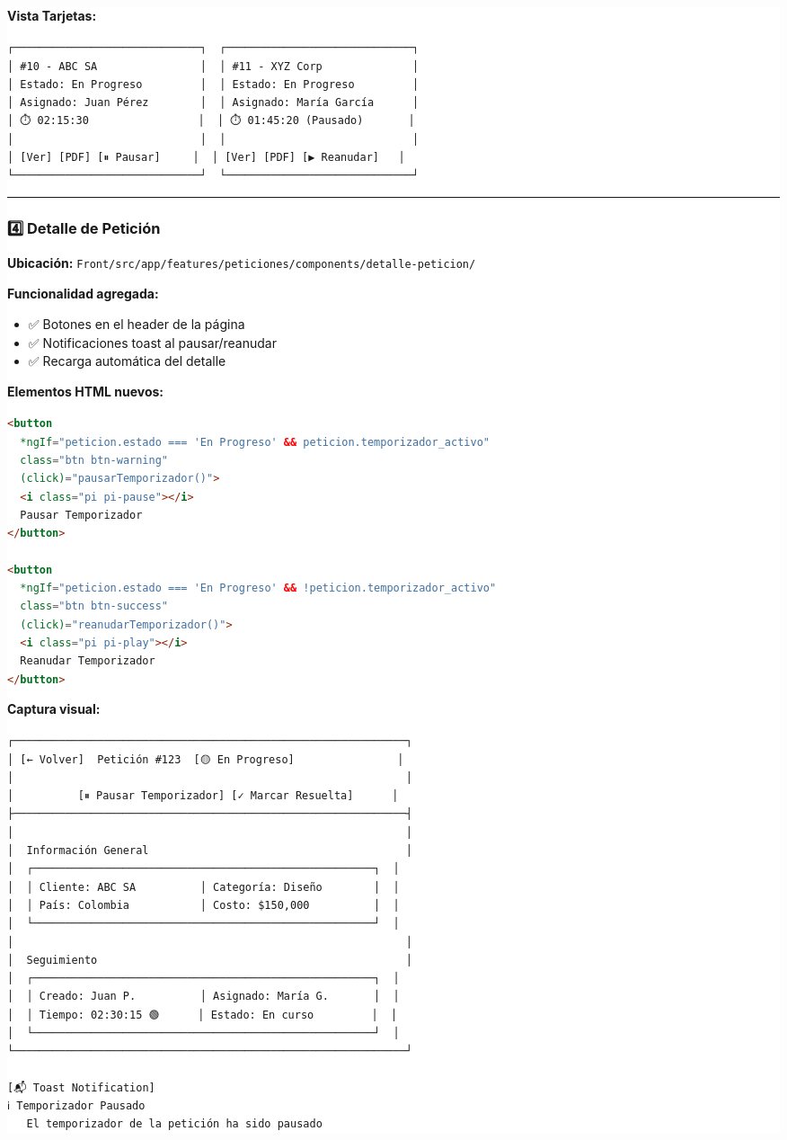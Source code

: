 **Vista Tarjetas:**
```
┌─────────────────────────────┐  ┌─────────────────────────────┐
│ #10 - ABC SA                │  │ #11 - XYZ Corp              │
│ Estado: En Progreso         │  │ Estado: En Progreso         │
│ Asignado: Juan Pérez        │  │ Asignado: María García      │
│ ⏱️ 02:15:30                 │  │ ⏱️ 01:45:20 (Pausado)       │
│                             │  │                             │
│ [Ver] [PDF] [⏸ Pausar]     │  │ [Ver] [PDF] [▶ Reanudar]   │
└─────────────────────────────┘  └─────────────────────────────┘
```

---

### 4️⃣ Detalle de Petición
**Ubicación:** `Front/src/app/features/peticiones/components/detalle-peticion/`

**Funcionalidad agregada:**
- ✅ Botones en el header de la página
- ✅ Notificaciones toast al pausar/reanudar
- ✅ Recarga automática del detalle

**Elementos HTML nuevos:**
```html
<button
  *ngIf="peticion.estado === 'En Progreso' && peticion.temporizador_activo"
  class="btn btn-warning"
  (click)="pausarTemporizador()">
  <i class="pi pi-pause"></i>
  Pausar Temporizador
</button>

<button
  *ngIf="peticion.estado === 'En Progreso' && !peticion.temporizador_activo"
  class="btn btn-success"
  (click)="reanudarTemporizador()">
  <i class="pi pi-play"></i>
  Reanudar Temporizador
</button>
```

**Captura visual:**
```
┌─────────────────────────────────────────────────────────────┐
│ [← Volver]  Petición #123  [🟡 En Progreso]                │
│                                                             │
│          [⏸ Pausar Temporizador] [✓ Marcar Resuelta]      │
├─────────────────────────────────────────────────────────────┤
│                                                             │
│  Información General                                        │
│  ┌─────────────────────────────────────────────────────┐  │
│  │ Cliente: ABC SA          │ Categoría: Diseño        │  │
│  │ País: Colombia           │ Costo: $150,000          │  │
│  └─────────────────────────────────────────────────────┘  │
│                                                             │
│  Seguimiento                                                │
│  ┌─────────────────────────────────────────────────────┐  │
│  │ Creado: Juan P.          │ Asignado: María G.       │  │
│  │ Tiempo: 02:30:15 🟢      │ Estado: En curso         │  │
│  └─────────────────────────────────────────────────────┘  │
└─────────────────────────────────────────────────────────────┘

[📬 Toast Notification]
ℹ️ Temporizador Pausado
   El temporizador de la petición ha sido pausado
```
